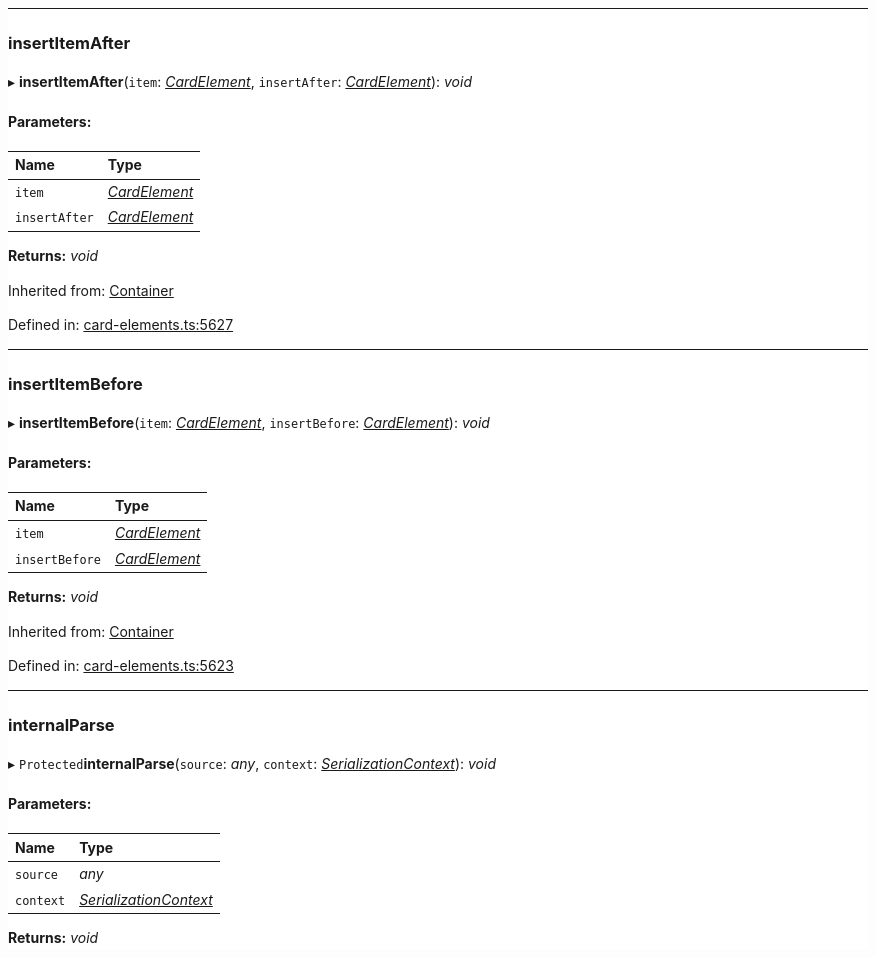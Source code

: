 ___

### insertItemAfter

▸ **insertItemAfter**(`item`: [*CardElement*](card_elements.cardelement.md), `insertAfter`: [*CardElement*](card_elements.cardelement.md)): *void*

#### Parameters:

Name | Type |
:------ | :------ |
`item` | [*CardElement*](card_elements.cardelement.md) |
`insertAfter` | [*CardElement*](card_elements.cardelement.md) |

**Returns:** *void*

Inherited from: [Container](card_elements.container.md)

Defined in: [card-elements.ts:5627](https://github.com/microsoft/AdaptiveCards/blob/0938a1f10/source/nodejs/adaptivecards/src/card-elements.ts#L5627)

___

### insertItemBefore

▸ **insertItemBefore**(`item`: [*CardElement*](card_elements.cardelement.md), `insertBefore`: [*CardElement*](card_elements.cardelement.md)): *void*

#### Parameters:

Name | Type |
:------ | :------ |
`item` | [*CardElement*](card_elements.cardelement.md) |
`insertBefore` | [*CardElement*](card_elements.cardelement.md) |

**Returns:** *void*

Inherited from: [Container](card_elements.container.md)

Defined in: [card-elements.ts:5623](https://github.com/microsoft/AdaptiveCards/blob/0938a1f10/source/nodejs/adaptivecards/src/card-elements.ts#L5623)

___

### internalParse

▸ `Protected`**internalParse**(`source`: *any*, `context`: [*SerializationContext*](card_elements.serializationcontext.md)): *void*

#### Parameters:

Name | Type |
:------ | :------ |
`source` | *any* |
`context` | [*SerializationContext*](card_elements.serializationcontext.md) |

**Returns:** *void*

